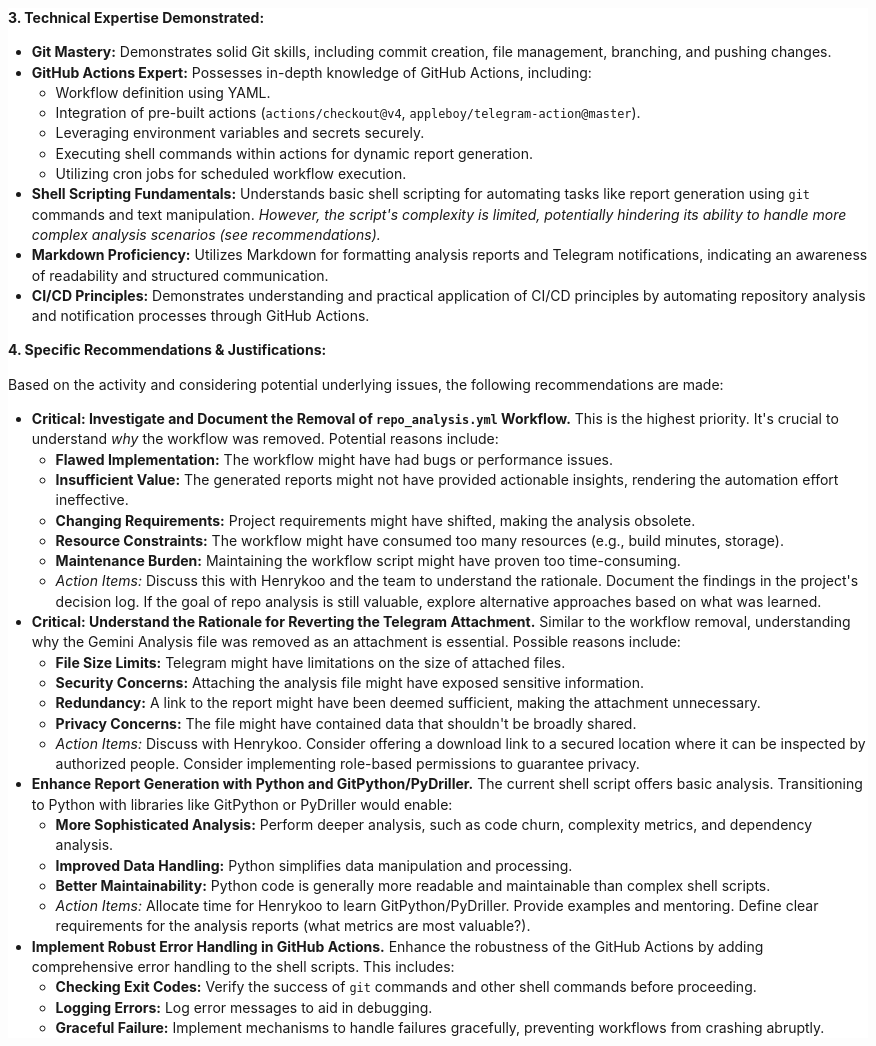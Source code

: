 **3. Technical Expertise Demonstrated:**

*   **Git Mastery:**  Demonstrates solid Git skills, including commit creation, file management, branching, and pushing changes.
*   **GitHub Actions Expert:** Possesses in-depth knowledge of GitHub Actions, including:
    *   Workflow definition using YAML.
    *   Integration of pre-built actions (`actions/checkout@v4`, `appleboy/telegram-action@master`).
    *   Leveraging environment variables and secrets securely.
    *   Executing shell commands within actions for dynamic report generation.
    *   Utilizing cron jobs for scheduled workflow execution.
*   **Shell Scripting Fundamentals:**  Understands basic shell scripting for automating tasks like report generation using `git` commands and text manipulation. *However, the script's complexity is limited, potentially hindering its ability to handle more complex analysis scenarios (see recommendations).*
*   **Markdown Proficiency:**  Utilizes Markdown for formatting analysis reports and Telegram notifications, indicating an awareness of readability and structured communication.
*   **CI/CD Principles:**  Demonstrates understanding and practical application of CI/CD principles by automating repository analysis and notification processes through GitHub Actions.

**4. Specific Recommendations & Justifications:**

Based on the activity and considering potential underlying issues, the following recommendations are made:

*   **Critical: Investigate and Document the Removal of `repo_analysis.yml` Workflow.** This is the highest priority. It's crucial to understand *why* the workflow was removed. Potential reasons include:
    *   **Flawed Implementation:** The workflow might have had bugs or performance issues.
    *   **Insufficient Value:** The generated reports might not have provided actionable insights, rendering the automation effort ineffective.
    *   **Changing Requirements:** Project requirements might have shifted, making the analysis obsolete.
    *   **Resource Constraints:** The workflow might have consumed too many resources (e.g., build minutes, storage).
    *   **Maintenance Burden:** Maintaining the workflow script might have proven too time-consuming.
    *   *Action Items:* Discuss this with Henrykoo and the team to understand the rationale. Document the findings in the project's decision log.  If the goal of repo analysis is still valuable, explore alternative approaches based on what was learned.
*   **Critical: Understand the Rationale for Reverting the Telegram Attachment.** Similar to the workflow removal, understanding why the Gemini Analysis file was removed as an attachment is essential. Possible reasons include:
    *   **File Size Limits:** Telegram might have limitations on the size of attached files.
    *   **Security Concerns:** Attaching the analysis file might have exposed sensitive information.
    *   **Redundancy:** A link to the report might have been deemed sufficient, making the attachment unnecessary.
    *   **Privacy Concerns:** The file might have contained data that shouldn't be broadly shared.
    *   *Action Items:* Discuss with Henrykoo. Consider offering a download link to a secured location where it can be inspected by authorized people. Consider implementing role-based permissions to guarantee privacy.
*   **Enhance Report Generation with Python and GitPython/PyDriller.** The current shell script offers basic analysis. Transitioning to Python with libraries like GitPython or PyDriller would enable:
    *   **More Sophisticated Analysis:** Perform deeper analysis, such as code churn, complexity metrics, and dependency analysis.
    *   **Improved Data Handling:** Python simplifies data manipulation and processing.
    *   **Better Maintainability:** Python code is generally more readable and maintainable than complex shell scripts.
    *   *Action Items:* Allocate time for Henrykoo to learn GitPython/PyDriller. Provide examples and mentoring. Define clear requirements for the analysis reports (what metrics are most valuable?).
*   **Implement Robust Error Handling in GitHub Actions.** Enhance the robustness of the GitHub Actions by adding comprehensive error handling to the shell scripts. This includes:
    *   **Checking Exit Codes:** Verify the success of `git` commands and other shell commands before proceeding.
    *   **Logging Errors:** Log error messages to aid in debugging.
    *   **Graceful Failure:** Implement mechanisms to handle failures gracefully, preventing workflows from crashing abruptly.